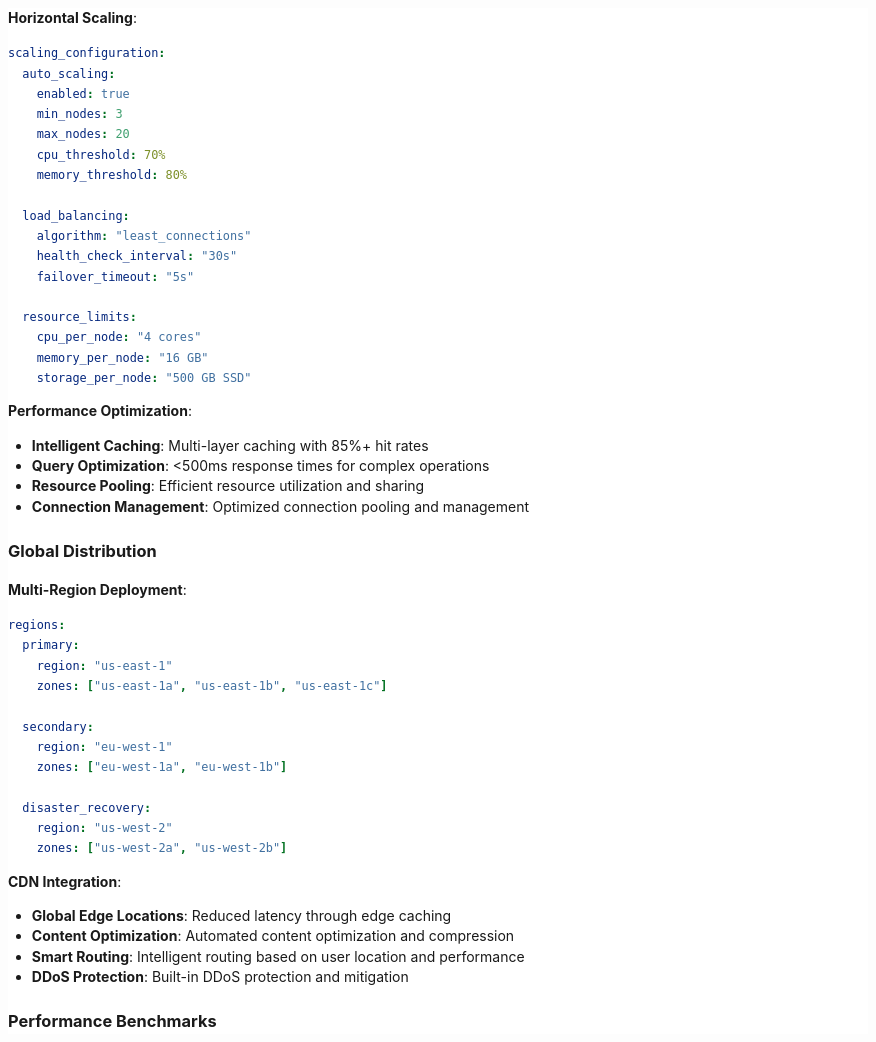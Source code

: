 **Horizontal Scaling**:
```yaml
scaling_configuration:
  auto_scaling:
    enabled: true
    min_nodes: 3
    max_nodes: 20
    cpu_threshold: 70%
    memory_threshold: 80%
    
  load_balancing:
    algorithm: "least_connections"
    health_check_interval: "30s"
    failover_timeout: "5s"
    
  resource_limits:
    cpu_per_node: "4 cores"
    memory_per_node: "16 GB"
    storage_per_node: "500 GB SSD"
```

**Performance Optimization**:
- **Intelligent Caching**: Multi-layer caching with 85%+ hit rates
- **Query Optimization**: <500ms response times for complex operations
- **Resource Pooling**: Efficient resource utilization and sharing
- **Connection Management**: Optimized connection pooling and management

### Global Distribution

**Multi-Region Deployment**:
```yaml
regions:
  primary:
    region: "us-east-1"
    zones: ["us-east-1a", "us-east-1b", "us-east-1c"]
    
  secondary:
    region: "eu-west-1"  
    zones: ["eu-west-1a", "eu-west-1b"]
    
  disaster_recovery:
    region: "us-west-2"
    zones: ["us-west-2a", "us-west-2b"]
```

**CDN Integration**:
- **Global Edge Locations**: Reduced latency through edge caching
- **Content Optimization**: Automated content optimization and compression
- **Smart Routing**: Intelligent routing based on user location and performance
- **DDoS Protection**: Built-in DDoS protection and mitigation

### Performance Benchmarks

